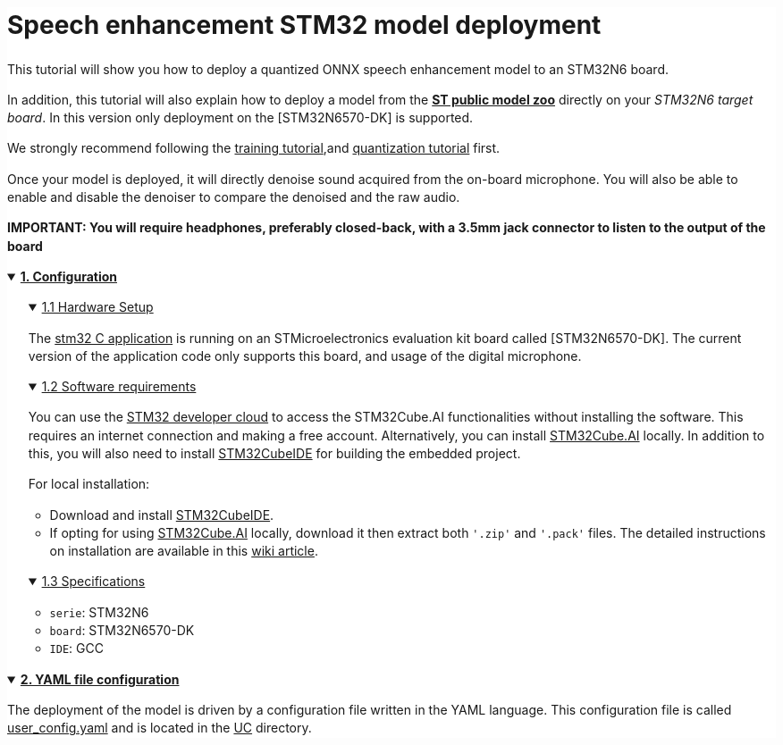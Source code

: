 # Speech enhancement STM32 model deployment

This tutorial will show you how to deploy a quantized ONNX speech enhancement model to an STM32N6 board.

In addition, this tutorial will also explain how to deploy a model from the **[ST public model zoo](../../pretrained_models/README.md)** directly on your *STM32N6 target board*. In this version only deployment on the [STM32N6570-DK] is supported.

We strongly recommend following the [training tutorial](../trainers/README.md),and 
[quantization tutorial](../quantization/README.md) first.

Once your model is deployed, it will directly denoise sound acquired from the on-board microphone. You will also be able to enable and disable the denoiser to compare the denoised and the raw audio.

**IMPORTANT: You will require headphones, preferably closed-back, with a 3.5mm jack connector to listen to the output of the board**


<details open><summary><a href="#1"><b>1. Configuration</b></a></summary><a id="1"></a>
<ul><details open><summary><a href="#1-1">1.1 Hardware Setup</a></summary><a id="1-1"></a>

The [stm32 C application](../../../application_code/audio/STM32N6/README.md) is running on an STMicroelectronics evaluation kit board called [STM32N6570-DK]. The current version of the application code only supports this board, and usage of the digital microphone.

</details></ul>
<ul><details open><summary><a href="#1-2">1.2 Software requirements</a></summary><a id="1-2"></a>

You can use the [STM32 developer cloud](https://stedgeai-dc.st.com/home) to access the STM32Cube.AI functionalities without installing the software. This requires an internet connection and making a free account. Alternatively, you can install [STM32Cube.AI](https://www.st.com/en/embedded-software/x-cube-ai.html) locally. In addition to this, you will also need to install [STM32CubeIDE](https://www.st.com/en/development-tools/stm32cubeide.html) for building the embedded project.

For local installation:

- Download and install [STM32CubeIDE](https://www.st.com/en/development-tools/stm32cubeide.html).
- If opting for using [STM32Cube.AI](https://www.st.com/en/embedded-software/x-cube-ai.html) locally, download it then extract both `'.zip'` and `'.pack'` files.
The detailed instructions on installation are available in this [wiki article](https://wiki.st.com/stm32mcu/index.php?title=AI:How_to_install_STM32_model_zoo).

</details></ul>
<ul><details open><summary><a href="#1-3">1.3 Specifications</a></summary><a id="1-3"></a>

- `serie`: STM32N6
- `board`: STM32N6570-DK
- `IDE`: GCC

</details></ul>
</details>
<details open><summary><a href="#2"><b>2. YAML file configuration</b></a></summary><a id="2"></a>

The deployment of the model is driven by a configuration file written in the YAML language. This configuration file is called [user_config.yaml](../../user_config.yaml) and is located in the [UC](../../) directory.
